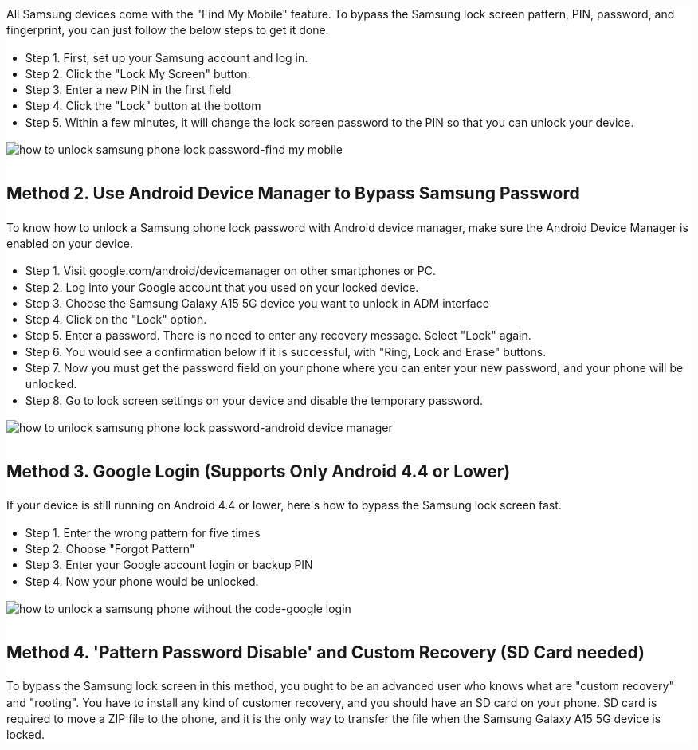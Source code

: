 All Samsung devices come with the "Find My Mobile" feature. To bypass the Samsung lock screen pattern, PIN, password, and fingerprint, you can just follow the below steps to get it done.

- Step 1. First, set up your Samsung account and log in.
- Step 2. Click the "Lock My Screen" button.
- Step 3. Enter a new PIN in the first field
- Step 4. Click the "Lock" button at the bottom
- Step 5. Within a few minutes, it will change the lock screen password to the PIN so that you can unlock your device.

![how to unlock samsung phone lock password-find my mobile](https://images.wondershare.com/drfone/others/14623529847658.jpg)

## Method 2. Use Android Device Manager to Bypass Samsung Password

To know how to unlock a Samsung phone lock password with Android device manager, make sure the Android Device Manager is enabled on your device.

- Step 1. Visit google.com/android/devicemanager on other smartphones or PC.
- Step 2. Log into your Google account that you used on your locked device.
- Step 3. Choose the Samsung Galaxy A15 5G device you want to unlock in ADM interface
- Step 4. Click on the "Lock" option.
- Step 5. Enter a password. There is no need to enter any recovery message. Select "Lock" again.
- Step 6. You would see a confirmation below if it is successful, with "Ring, Lock and Erase" buttons.
- Step 7. Now you must get the password field on your phone where you can enter your new password, and your phone will be unlocked.
- Step 8. Go to lock screen settings on your device and disable the temporary password.

![how to unlock samsung phone lock password-android device manager](https://images.wondershare.com/drfone/others/14623531102514.jpg)

## Method 3. Google Login (Supports Only Android 4.4 or Lower)

If your device is still running on Android 4.4 or lower, here's how to bypass the Samsung lock screen fast.

- Step 1. Enter the wrong pattern for five times
- Step 2. Choose "Forgot Pattern"
- Step 3. Enter your Google account login or backup PIN
- Step 4. Now your phone would be unlocked.

![how to unlock a samsung phone without the code-google login](https://images.wondershare.com/drfone/others/14623533542919.jpg)

## Method 4. 'Pattern Password Disable' and Custom Recovery (SD Card needed)

To bypass the Samsung lock screen in this method, you ought to be an advanced user who knows what are "custom recovery" and "rooting". You have to install any kind of customer recovery, and you should have an SD card on your phone. SD card is required to move a ZIP file to the phone, and it is the only way to transfer the file when the Samsung Galaxy A15 5G device is locked.
